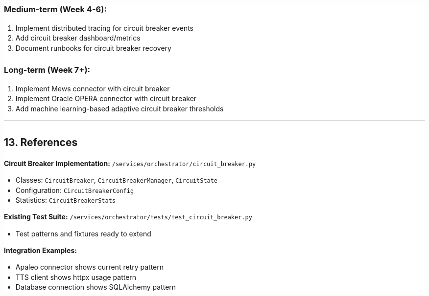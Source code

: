 ### Medium-term (Week 4-6):
1. Implement distributed tracing for circuit breaker events
2. Add circuit breaker dashboard/metrics
3. Document runbooks for circuit breaker recovery

### Long-term (Week 7+):
1. Implement Mews connector with circuit breaker
2. Implement Oracle OPERA connector with circuit breaker
3. Add machine learning-based adaptive circuit breaker thresholds

---

## 13. References

**Circuit Breaker Implementation:** `/services/orchestrator/circuit_breaker.py`
- Classes: `CircuitBreaker`, `CircuitBreakerManager`, `CircuitState`
- Configuration: `CircuitBreakerConfig`
- Statistics: `CircuitBreakerStats`

**Existing Test Suite:** `/services/orchestrator/tests/test_circuit_breaker.py`
- Test patterns and fixtures ready to extend

**Integration Examples:**
- Apaleo connector shows current retry pattern
- TTS client shows httpx usage pattern
- Database connection shows SQLAlchemy pattern

